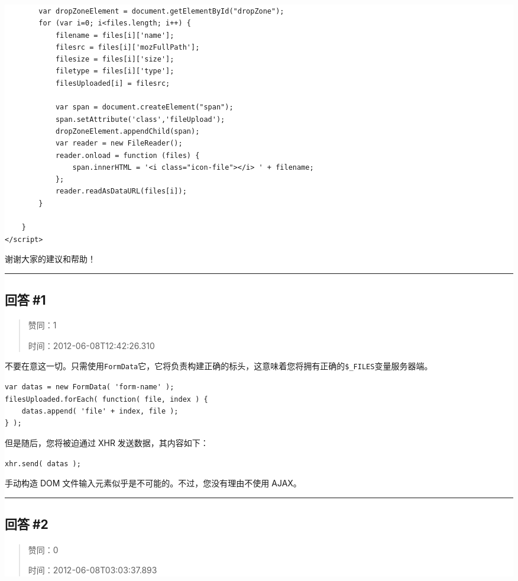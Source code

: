 ```
        var dropZoneElement = document.getElementById("dropZone");
        for (var i=0; i<files.length; i++) {
            filename = files[i]['name'];
            filesrc = files[i]['mozFullPath'];
            filesize = files[i]['size'];
            filetype = files[i]['type'];
            filesUploaded[i] = filesrc;

            var span = document.createElement("span");
            span.setAttribute('class','fileUpload');
            dropZoneElement.appendChild(span);
            var reader = new FileReader();
            reader.onload = function (files) {
                span.innerHTML = '<i class="icon-file"></i> ' + filename;
            };
            reader.readAsDataURL(files[i]);
        }

    }
</script> 
```

谢谢大家的建议和帮助！

* * *

## 回答 #1

> 赞同：1
> 
> 时间：2012-06-08T12:42:26.310

不要在意这一切。只需使用`FormData`它，它将负责构建正确的标头，这意味着您将拥有正确的`$_FILES`变量服务器端。

```
var datas = new FormData( 'form-name' );
filesUploaded.forEach( function( file, index ) {
    datas.append( 'file' + index, file );
} ); 
```

但是随后，您将被迫通过 XHR 发送数据，其内容如下：

```
xhr.send( datas ); 
```

手动构造 DOM 文件输入元素似乎是不可能的。不过，您没有理由不使用 AJAX。

* * *

## 回答 #2

> 赞同：0
> 
> 时间：2012-06-08T03:03:37.893
